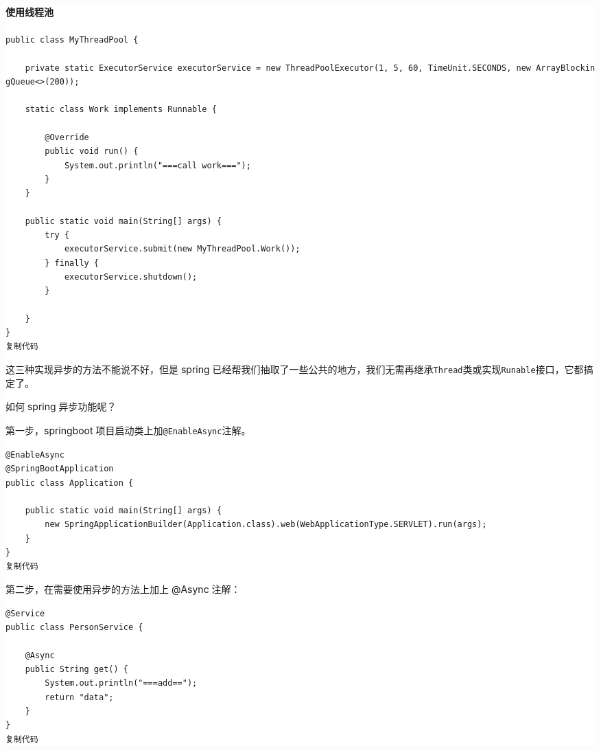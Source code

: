 #### 使用线程池

```
public class MyThreadPool {

    private static ExecutorService executorService = new ThreadPoolExecutor(1, 5, 60, TimeUnit.SECONDS, new ArrayBlockingQueue<>(200));

    static class Work implements Runnable {

        @Override
        public void run() {
            System.out.println("===call work===");
        }
    }

    public static void main(String[] args) {
        try {
            executorService.submit(new MyThreadPool.Work());
        } finally {
            executorService.shutdown();
        }

    }
}
复制代码
```

这三种实现异步的方法不能说不好，但是 spring 已经帮我们抽取了一些公共的地方，我们无需再继承`Thread`类或实现`Runable`接口，它都搞定了。

如何 spring 异步功能呢？

第一步，springboot 项目启动类上加`@EnableAsync`注解。

```
@EnableAsync
@SpringBootApplication
public class Application {

    public static void main(String[] args) {
        new SpringApplicationBuilder(Application.class).web(WebApplicationType.SERVLET).run(args);
    }
}
复制代码
```

第二步，在需要使用异步的方法上加上 @Async 注解：

```
@Service
public class PersonService {

    @Async
    public String get() {
        System.out.println("===add==");
        return "data";
    }
}
复制代码
```

